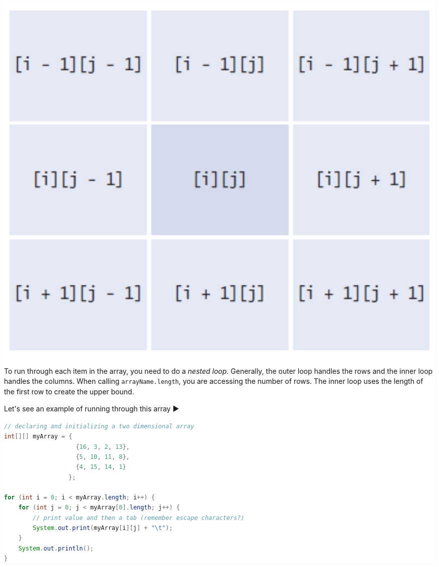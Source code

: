 ![img](imgs/two-dimensional-array-index.png)

</div>

To run through each item in the array, you need to do a _nested loop_. Generally, the outer loop handles the rows and the inner loop handles the columns. When calling `arrayName.length`, you are accessing the number of rows. The inner loop uses the length of the first row to create the upper bound.

Let's see an example of running through this array ▶️

```java | {type: 'script'}
// declaring and initializing a two dimensional array
int[][] myArray = {
                    {16, 3, 2, 13},
                    {5, 10, 11, 8},
                    {4, 15, 14, 1}
                  };

for (int i = 0; i < myArray.length; i++) {
	for (int j = 0; j < myArray[0].length; j++) {
        // print value and then a tab (remember escape characters?)
		System.out.print(myArray[i][j] + "\t"); 
	}
	System.out.println();
}
```
